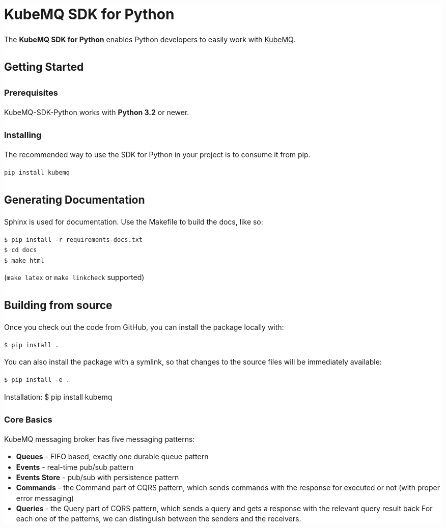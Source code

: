 # KubeMQ SDK for Python

The **KubeMQ SDK for Python** enables Python developers to easily work with [KubeMQ](https://kubemq.io/). 

## Getting Started

### Prerequisites

KubeMQ-SDK-Python works with **Python 3.2** or newer.

### Installing
 
The recommended way to use the SDK for Python in your project is to consume it from pip.

```
pip install kubemq
```

## Generating Documentation

Sphinx is used for documentation. Use the Makefile to build the docs, like so:

```
$ pip install -r requirements-docs.txt
$ cd docs
$ make html
```
(`make latex` or `make linkcheck` supported)

## Building from source

Once you check out the code from GitHub, you can install the package locally with:

```
$ pip install .
```

You can also install the package with a symlink, 
so that changes to the source files will be immediately available:

```
$ pip install -e .
```

Installation:
$ pip install kubemq

### Core Basics
KubeMQ messaging broker has five messaging patterns:

- **Queues**  - FIFO based, exactly one durable queue pattern
- **Events** - real-time pub/sub pattern
- **Events Store** - pub/sub with persistence pattern
- **Commands** - the Command part of CQRS pattern, which sends commands with the response for executed or not (with proper error messaging)
- **Queries** - the Query part of CQRS pattern, which sends a query and gets a response with the relevant query result back
For each one of the patterns, we can distinguish between the senders and the receivers.
